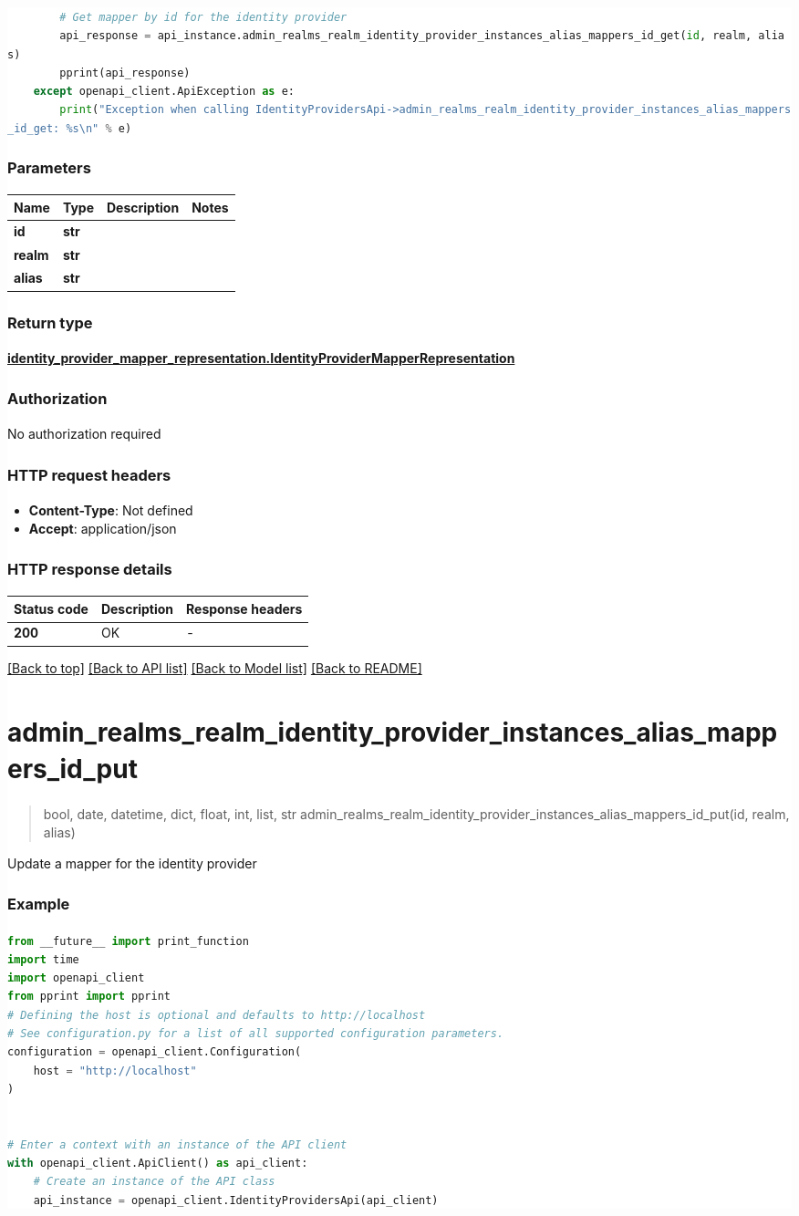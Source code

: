 ```python
        # Get mapper by id for the identity provider
        api_response = api_instance.admin_realms_realm_identity_provider_instances_alias_mappers_id_get(id, realm, alias)
        pprint(api_response)
    except openapi_client.ApiException as e:
        print("Exception when calling IdentityProvidersApi->admin_realms_realm_identity_provider_instances_alias_mappers_id_get: %s\n" % e)
```

### Parameters

Name | Type | Description  | Notes
------------- | ------------- | ------------- | -------------
 **id** | **str**|  |
 **realm** | **str**|  |
 **alias** | **str**|  |

### Return type

[**identity_provider_mapper_representation.IdentityProviderMapperRepresentation**](IdentityProviderMapperRepresentation.md)

### Authorization

No authorization required

### HTTP request headers

 - **Content-Type**: Not defined
 - **Accept**: application/json

### HTTP response details
| Status code | Description | Response headers |
|-------------|-------------|------------------|
**200** | OK |  -  |

[[Back to top]](#) [[Back to API list]](../README.md#documentation-for-api-endpoints) [[Back to Model list]](../README.md#documentation-for-models) [[Back to README]](../README.md)

# **admin_realms_realm_identity_provider_instances_alias_mappers_id_put**
> bool, date, datetime, dict, float, int, list, str admin_realms_realm_identity_provider_instances_alias_mappers_id_put(id, realm, alias)

Update a mapper for the identity provider

### Example

```python
from __future__ import print_function
import time
import openapi_client
from pprint import pprint
# Defining the host is optional and defaults to http://localhost
# See configuration.py for a list of all supported configuration parameters.
configuration = openapi_client.Configuration(
    host = "http://localhost"
)


# Enter a context with an instance of the API client
with openapi_client.ApiClient() as api_client:
    # Create an instance of the API class
    api_instance = openapi_client.IdentityProvidersApi(api_client)
```